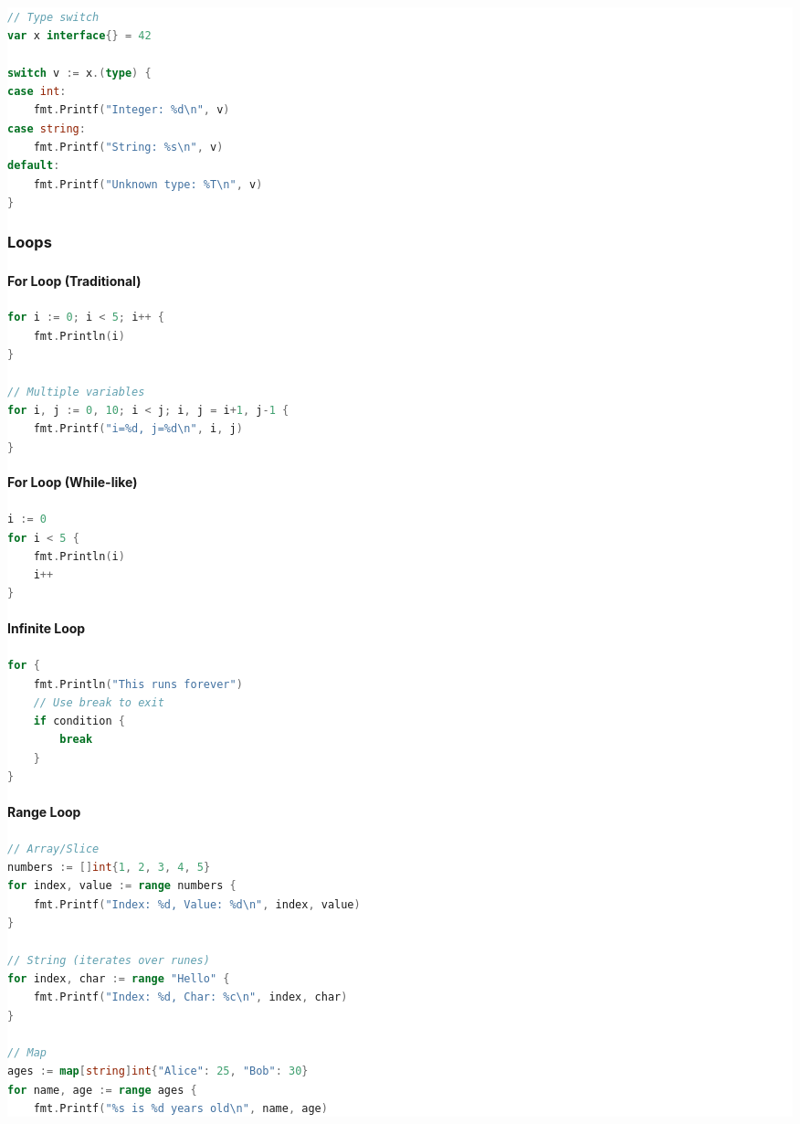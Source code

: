 ```go
// Type switch
var x interface{} = 42

switch v := x.(type) {
case int:
    fmt.Printf("Integer: %d\n", v)
case string:
    fmt.Printf("String: %s\n", v)
default:
    fmt.Printf("Unknown type: %T\n", v)
}
```

### Loops

#### For Loop (Traditional)
```go
for i := 0; i < 5; i++ {
    fmt.Println(i)
}

// Multiple variables
for i, j := 0, 10; i < j; i, j = i+1, j-1 {
    fmt.Printf("i=%d, j=%d\n", i, j)
}
```

#### For Loop (While-like)
```go
i := 0
for i < 5 {
    fmt.Println(i)
    i++
}
```

#### Infinite Loop
```go
for {
    fmt.Println("This runs forever")
    // Use break to exit
    if condition {
        break
    }
}
```

#### Range Loop
```go
// Array/Slice
numbers := []int{1, 2, 3, 4, 5}
for index, value := range numbers {
    fmt.Printf("Index: %d, Value: %d\n", index, value)
}

// String (iterates over runes)
for index, char := range "Hello" {
    fmt.Printf("Index: %d, Char: %c\n", index, char)
}

// Map
ages := map[string]int{"Alice": 25, "Bob": 30}
for name, age := range ages {
    fmt.Printf("%s is %d years old\n", name, age)
```